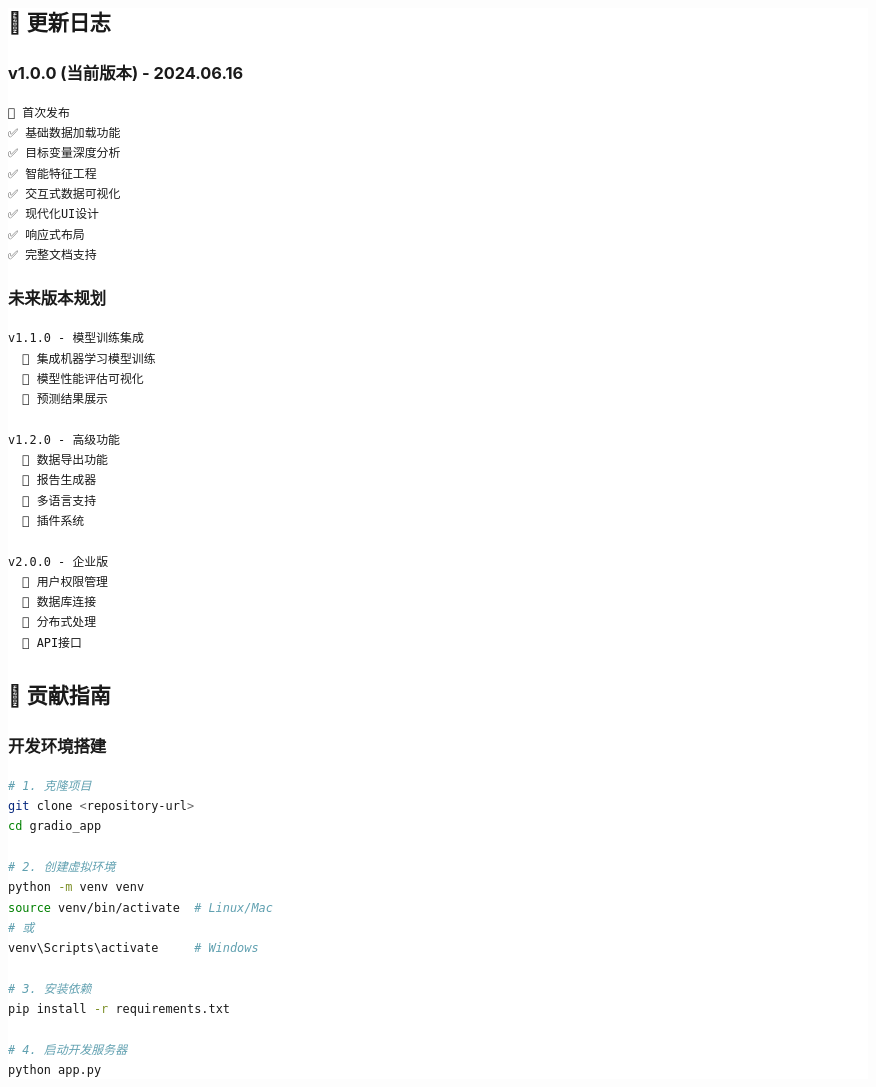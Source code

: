 ## 📝 更新日志

### v1.0.0 (当前版本) - 2024.06.16
```
🎉 首次发布
✅ 基础数据加载功能
✅ 目标变量深度分析
✅ 智能特征工程
✅ 交互式数据可视化
✅ 现代化UI设计
✅ 响应式布局
✅ 完整文档支持
```

### 未来版本规划
```
v1.1.0 - 模型训练集成
  🔄 集成机器学习模型训练
  🔄 模型性能评估可视化
  🔄 预测结果展示

v1.2.0 - 高级功能
  🔄 数据导出功能
  🔄 报告生成器
  🔄 多语言支持
  🔄 插件系统

v2.0.0 - 企业版
  🔄 用户权限管理
  🔄 数据库连接
  🔄 分布式处理
  🔄 API接口
```

## 👥 贡献指南

### 开发环境搭建
```bash
# 1. 克隆项目
git clone <repository-url>
cd gradio_app

# 2. 创建虚拟环境
python -m venv venv
source venv/bin/activate  # Linux/Mac
# 或
venv\Scripts\activate     # Windows

# 3. 安装依赖
pip install -r requirements.txt

# 4. 启动开发服务器
python app.py
```
